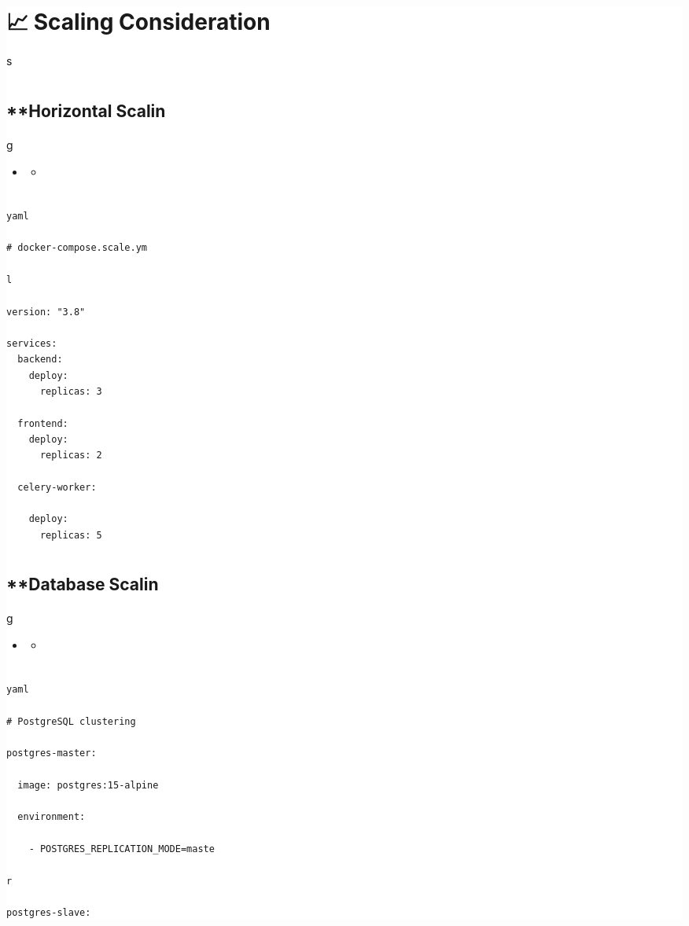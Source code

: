 #

# 📈 Scaling Consideration

s

#

## **Horizontal Scalin

g

* *

```

yaml

# docker-compose.scale.ym

l

version: "3.8"

services:
  backend:
    deploy:
      replicas: 3

  frontend:
    deploy:
      replicas: 2

  celery-worker:

    deploy:
      replicas: 5

```

#

## **Database Scalin

g

* *

```

yaml

# PostgreSQL clustering

postgres-master:

  image: postgres:15-alpine

  environment:

    - POSTGRES_REPLICATION_MODE=maste

r

postgres-slave:

```